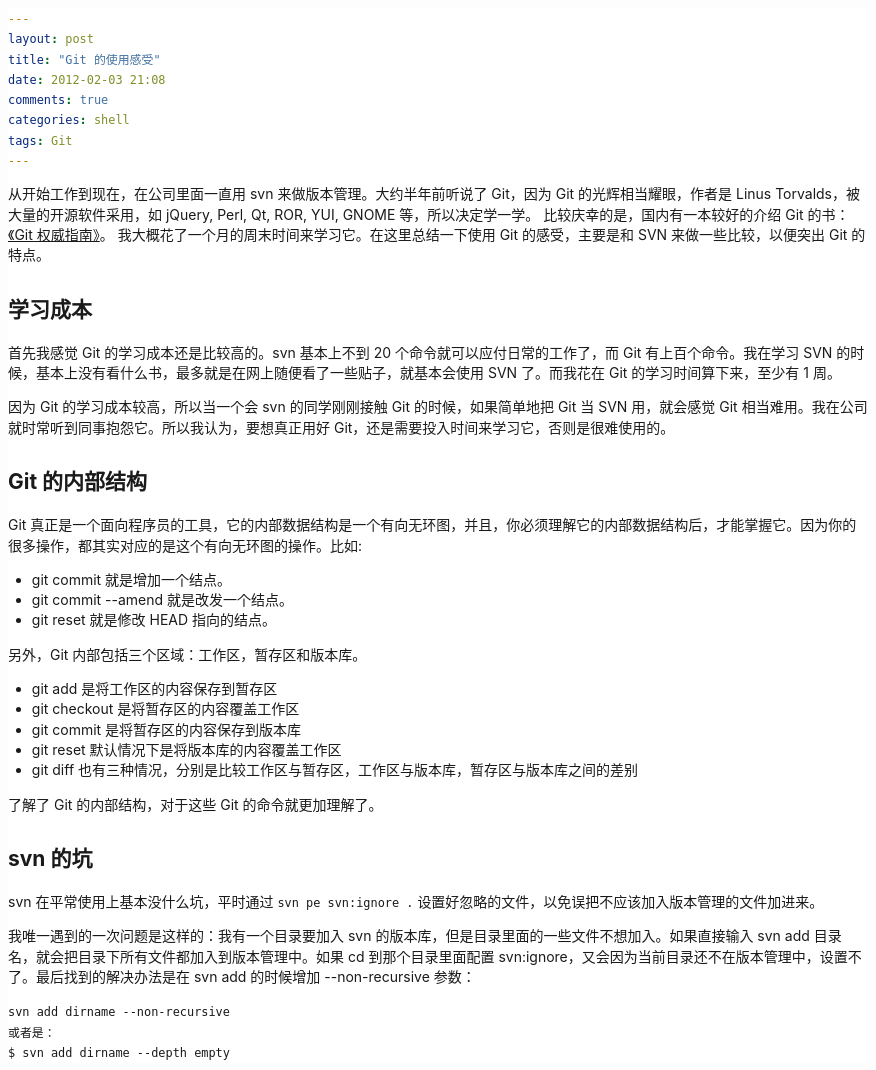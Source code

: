 ```yaml
---
layout: post
title: "Git 的使用感受"
date: 2012-02-03 21:08
comments: true
categories: shell
tags: Git
---
```


从开始工作到现在，在公司里面一直用 svn 来做版本管理。大约半年前听说了 Git，因为 Git 的光辉相当耀眼，作者是 Linus Torvalds，被大量的开源软件采用，如 jQuery, Perl, Qt, ROR, YUI, GNOME 等，所以决定学一学。
比较庆幸的是，国内有一本较好的介绍 Git 的书：[《Git 权威指南》](http://www.amazon.cn/Git%E6%9D%83%E5%A8%81%E6%8C%87%E5%8D%97-%E8%92%8B%E9%91%AB/dp/B0058FLC40/ref=sr_1_1?ie=UTF8&qid=1328277616&sr=8-1)。
我大概花了一个月的周末时间来学习它。在这里总结一下使用 Git 的感受，主要是和 SVN 来做一些比较，以便突出 Git 的特点。



## 学习成本

首先我感觉 Git 的学习成本还是比较高的。svn 基本上不到 20 个命令就可以应付日常的工作了，而 Git 有上百个命令。我在学习 SVN 的时候，基本上没有看什么书，最多就是在网上随便看了一些贴子，就基本会使用 SVN 了。而我花在 Git 的学习时间算下来，至少有 1 周。

因为 Git 的学习成本较高，所以当一个会 svn 的同学刚刚接触 Git 的时候，如果简单地把 Git 当 SVN 用，就会感觉 Git 相当难用。我在公司就时常听到同事抱怨它。所以我认为，要想真正用好 Git，还是需要投入时间来学习它，否则是很难使用的。

## Git 的内部结构

Git 真正是一个面向程序员的工具，它的内部数据结构是一个有向无环图，并且，你必须理解它的内部数据结构后，才能掌握它。因为你的很多操作，都其实对应的是这个有向无环图的操作。比如:

* git commit 就是增加一个结点。
* git commit --amend 就是改发一个结点。
* git reset 就是修改 HEAD 指向的结点。

另外，Git 内部包括三个区域：工作区，暂存区和版本库。

* git add 是将工作区的内容保存到暂存区
* git checkout 是将暂存区的内容覆盖工作区
* git commit 是将暂存区的内容保存到版本库
* git reset 默认情况下是将版本库的内容覆盖工作区
* git diff 也有三种情况，分别是比较工作区与暂存区，工作区与版本库，暂存区与版本库之间的差别

了解了 Git 的内部结构，对于这些 Git 的命令就更加理解了。

## svn 的坑

svn 在平常使用上基本没什么坑，平时通过
`svn pe svn:ignore .` 设置好忽略的文件，以免误把不应该加入版本管理的文件加进来。

我唯一遇到的一次问题是这样的：我有一个目录要加入 svn 的版本库，但是目录里面的一些文件不想加入。如果直接输入 svn add 目录名，就会把目录下所有文件都加入到版本管理中。如果 cd 到那个目录里面配置 svn:ignore，又会因为当前目录还不在版本管理中，设置不了。最后找到的解决办法是在 svn add 的时候增加 --non-recursive 参数：

```
svn add dirname --non-recursive
或者是：
$ svn add dirname --depth empty
```
